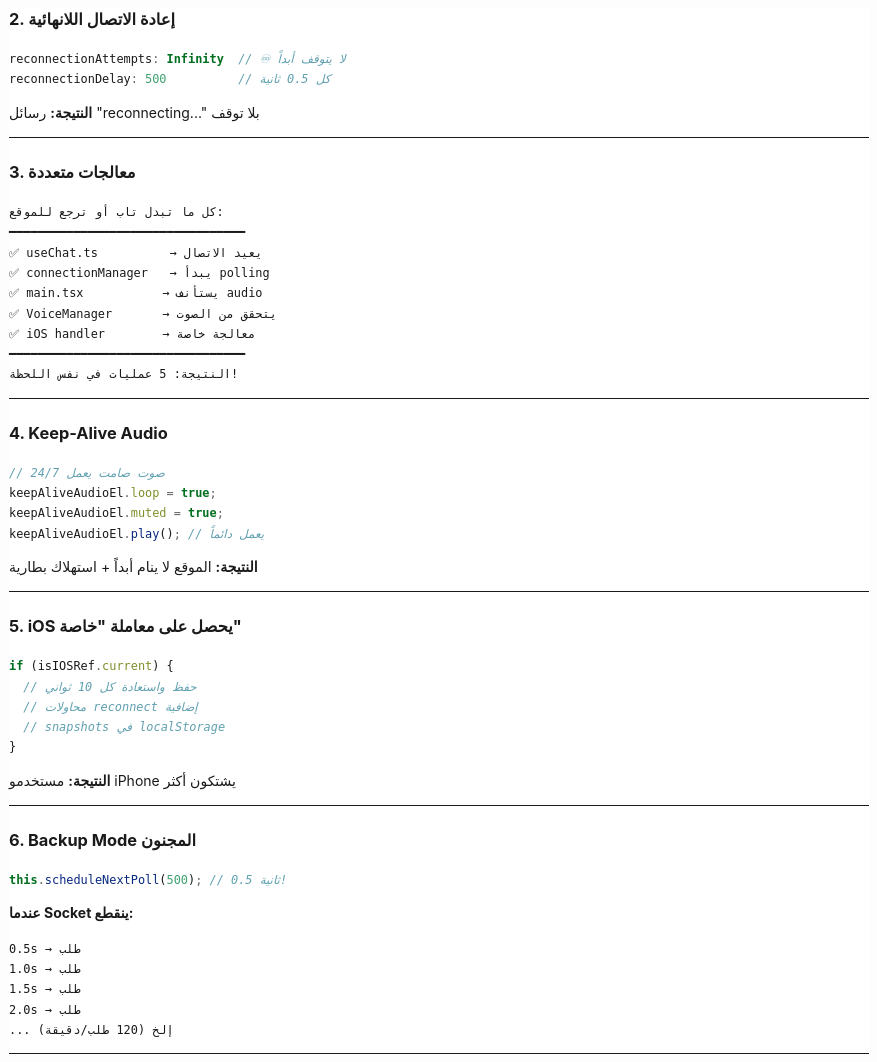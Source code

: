 
### 2. إعادة الاتصال اللانهائية
```javascript
reconnectionAttempts: Infinity  // ♾️ لا يتوقف أبداً
reconnectionDelay: 500          // كل 0.5 ثانية
```
**النتيجة:** رسائل "reconnecting..." بلا توقف

---

### 3. معالجات متعددة
```
كل ما تبدل تاب أو ترجع للموقع:
━━━━━━━━━━━━━━━━━━━━━━━━━━━━━━━━━
✅ useChat.ts          → يعيد الاتصال
✅ connectionManager   → يبدأ polling
✅ main.tsx           → يستأنف audio
✅ VoiceManager       → يتحقق من الصوت
✅ iOS handler        → معالجة خاصة
━━━━━━━━━━━━━━━━━━━━━━━━━━━━━━━━━
النتيجة: 5 عمليات في نفس اللحظة!
```

---

### 4. Keep-Alive Audio
```javascript
// صوت صامت يعمل 24/7
keepAliveAudioEl.loop = true;
keepAliveAudioEl.muted = true;
keepAliveAudioEl.play(); // يعمل دائماً
```
**النتيجة:** الموقع لا ينام أبداً + استهلاك بطارية

---

### 5. iOS يحصل على معاملة "خاصة"
```javascript
if (isIOSRef.current) {
  // حفظ واستعادة كل 10 ثواني
  // محاولات reconnect إضافية
  // snapshots في localStorage
}
```
**النتيجة:** مستخدمو iPhone يشتكون أكثر

---

### 6. Backup Mode المجنون
```javascript
this.scheduleNextPoll(500); // 0.5 ثانية!
```
**عندما Socket ينقطع:**
```
0.5s → طلب
1.0s → طلب  
1.5s → طلب
2.0s → طلب
... إلخ (120 طلب/دقيقة)
```

---